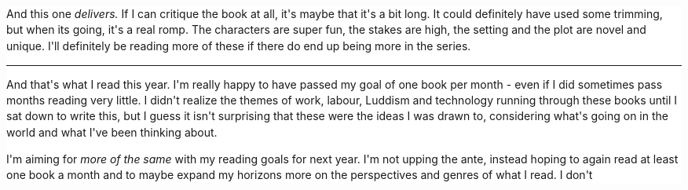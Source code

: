 And this one *delivers.* If I can critique the book at all, it's maybe that it's a bit long. It could definitely have used some trimming, but when its going, it's a real romp. The characters are super fun, the stakes are high, the setting and the plot are novel and unique. I'll definitely be reading more of these if there do end up being more in the series.

---

And that's what I read this year. I'm really happy to have passed my goal of one book per month - even if I did sometimes pass months reading very little. I didn't realize the themes of work, labour, Luddism and technology running through these books until I sat down to write this, but I guess it isn't surprising that these were the ideas I was drawn to, considering what's going on in the world and what I've been thinking about.

I'm aiming for *more of the same* with my reading goals for next year. I'm not upping the ante, instead hoping to again read at least one book a month and to maybe expand my horizons more on the perspectives and genres of what I read. I don't
